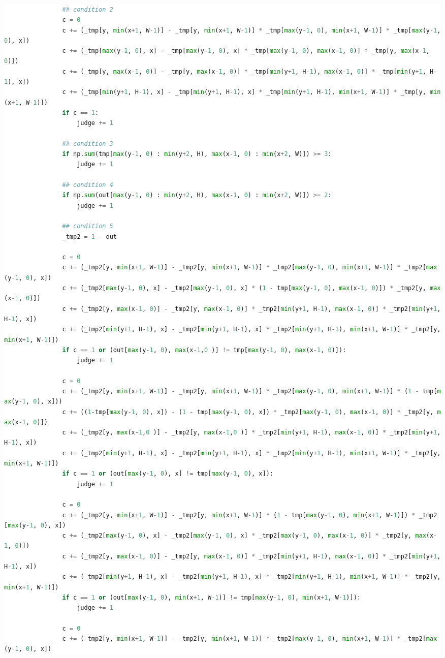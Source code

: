 ```Python
                ## condition 2
                c = 0
                c += (_tmp[y, min(x+1, W-1)] - _tmp[y, min(x+1, W-1)] * _tmp[max(y-1, 0), min(x+1, W-1)] * _tmp[max(y-1, 0), x])
                c += (_tmp[max(y-1, 0), x] - _tmp[max(y-1, 0), x] * _tmp[max(y-1, 0), max(x-1, 0)] * _tmp[y, max(x-1, 0)])
                c += (_tmp[y, max(x-1, 0)] - _tmp[y, max(x-1, 0)] * _tmp[min(y+1, H-1), max(x-1, 0)] * _tmp[min(y+1, H-1), x])
                c += (_tmp[min(y+1, H-1), x] - _tmp[min(y+1, H-1), x] * _tmp[min(y+1, H-1), min(x+1, W-1)] * _tmp[y, min(x+1, W-1)])
                if c == 1:
                    judge += 1
                    
                ## condition 3
                if np.sum(tmp[max(y-1, 0) : min(y+2, H), max(x-1, 0) : min(x+2, W)]) >= 3:
                    judge += 1

                ## condition 4
                if np.sum(out[max(y-1, 0) : min(y+2, H), max(x-1, 0) : min(x+2, W)]) >= 2:
                    judge += 1

                ## condition 5
                _tmp2 = 1 - out

                c = 0
                c += (_tmp2[y, min(x+1, W-1)] - _tmp2[y, min(x+1, W-1)] * _tmp2[max(y-1, 0), min(x+1, W-1)] * _tmp2[max(y-1, 0), x])
                c += (_tmp2[max(y-1, 0), x] - _tmp2[max(y-1, 0), x] * (1 - tmp[max(y-1, 0), max(x-1, 0)]) * _tmp2[y, max(x-1, 0)])
                c += (_tmp2[y, max(x-1, 0)] - _tmp2[y, max(x-1, 0)] * _tmp2[min(y+1, H-1), max(x-1, 0)] * _tmp2[min(y+1, H-1), x])
                c += (_tmp2[min(y+1, H-1), x] - _tmp2[min(y+1, H-1), x] * _tmp2[min(y+1, H-1), min(x+1, W-1)] * _tmp2[y, min(x+1, W-1)])
                if c == 1 or (out[max(y-1, 0), max(x-1,0 )] != tmp[max(y-1, 0), max(x-1, 0)]):
                    judge += 1

                c = 0
                c += (_tmp2[y, min(x+1, W-1)] - _tmp2[y, min(x+1, W-1)] * _tmp2[max(y-1, 0), min(x+1, W-1)] * (1 - tmp[max(y-1, 0), x]))
                c += ((1-tmp[max(y-1, 0), x]) - (1 - tmp[max(y-1, 0), x]) * _tmp2[max(y-1, 0), max(x-1, 0)] * _tmp2[y, max(x-1, 0)])
                c += (_tmp2[y, max(x-1,0 )] - _tmp2[y, max(x-1,0 )] * _tmp2[min(y+1, H-1), max(x-1, 0)] * _tmp2[min(y+1, H-1), x])
                c += (_tmp2[min(y+1, H-1), x] - _tmp2[min(y+1, H-1), x] * _tmp2[min(y+1, H-1), min(x+1, W-1)] * _tmp2[y, min(x+1, W-1)])
                if c == 1 or (out[max(y-1, 0), x] != tmp[max(y-1, 0), x]):
                    judge += 1

                c = 0
                c += (_tmp2[y, min(x+1, W-1)] - _tmp2[y, min(x+1, W-1)] * (1 - tmp[max(y-1, 0), min(x+1, W-1)]) * _tmp2[max(y-1, 0), x])
                c += (_tmp2[max(y-1, 0), x] - _tmp2[max(y-1, 0), x] * _tmp2[max(y-1, 0), max(x-1, 0)] * _tmp2[y, max(x-1, 0)])
                c += (_tmp2[y, max(x-1, 0)] - _tmp2[y, max(x-1, 0)] * _tmp2[min(y+1, H-1), max(x-1, 0)] * _tmp2[min(y+1, H-1), x])
                c += (_tmp2[min(y+1, H-1), x] - _tmp2[min(y+1, H-1), x] * _tmp2[min(y+1, H-1), min(x+1, W-1)] * _tmp2[y, min(x+1, W-1)])
                if c == 1 or (out[max(y-1, 0), min(x+1, W-1)] != tmp[max(y-1, 0), min(x+1, W-1)]):
                    judge += 1

                c = 0
                c += (_tmp2[y, min(x+1, W-1)] - _tmp2[y, min(x+1, W-1)] * _tmp2[max(y-1, 0), min(x+1, W-1)] * _tmp2[max(y-1, 0), x])
```

[^0]: 关于这个我没有找到什么中文资料，只有两个差不多的PPT文档。下面的译法参照[这里](http://ftp.gongkong.com/UploadFile/datum/2008-10/2008101416013500001.pdf)。另见冈萨雷斯的《数字图像处理》的2.5.1节。